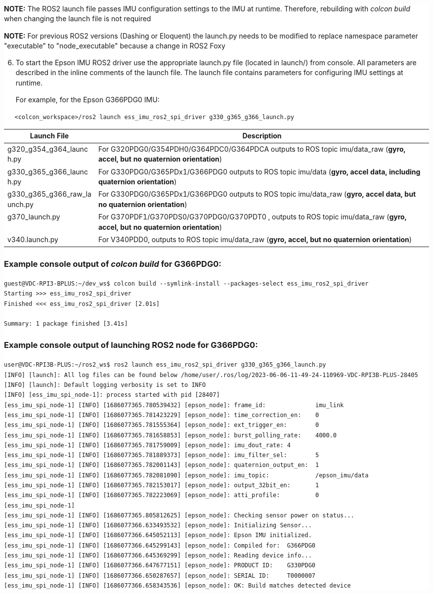 **NOTE:** The ROS2 launch file passes IMU configuration settings to the IMU at runtime.
Therefore, rebuilding with *colcon build* when changing the launch file is not required

**NOTE:** For previous ROS2 versions (Dashing or Eloquent) the launch.py needs to be modified to replace namespace parameter "executable" to "node_executable" because a change in ROS2 Foxy

6. To start the Epson IMU ROS2 driver use the appropriate launch.py file (located in launch/) from console. All parameters are described in the inline comments of the launch file. The launch file contains parameters for configuring IMU settings at runtime.

   For example, for the Epson G366PDG0 IMU:

```
   <colcon_workspace>/ros2 launch ess_imu_ros2_spi_driver g330_g365_g366_launch.py
```

| Launch File                  | Description                                                                                                                  |
| ---------------------------- | ---------------------------------------------------------------------------------------------------------------------------- |
| g320_g354_g364_launch.py     | For G320PDG0/G354PDH0/G364PDC0/G364PDCA outputs to ROS topic imu/data_raw (**gyro, accel, but no quaternion orientation**)   |
| g330_g365_g366_launch.py     | For G330PDG0/G365PDx1/G366PDG0 outputs to ROS topic imu/data (**gyro, accel data, including quaternion orientation**)        |
| g330_g365_g366_raw_launch.py | For G330PDG0/G365PDx1/G366PDG0 outputs to ROS topic imu/data_raw (**gyro, accel data, but no quaternion orientation**)       |
| g370_launch.py               | For G370PDF1/G370PDS0/G370PDG0/G370PDT0 , outputs to ROS topic imu/data_raw (**gyro, accel, but no quaternion orientation**) |
| v340.launch.py               | For V340PDD0, outputs to ROS topic imu/data_raw (**gyro, accel, but no quaternion orientation**)                             |

### Example console output of *colcon build* for G366PDG0:

```
guest@VDC-RPI3-BPLUS:~/dev_ws$ colcon build --symlink-install --packages-select ess_imu_ros2_spi_driver
Starting >>> ess_imu_ros2_spi_driver
Finished <<< ess_imu_ros2_spi_driver [2.01s]

Summary: 1 package finished [3.41s]
```

### Example console output of launching ROS2 node for G366PDG0:

```
user@VDC-RPI3B-PLUS:~/ros2_ws$ ros2 launch ess_imu_ros2_spi_driver g330_g365_g366_launch.py
[INFO] [launch]: All log files can be found below /home/user/.ros/log/2023-06-06-11-49-24-110969-VDC-RPI3B-PLUS-28405
[INFO] [launch]: Default logging verbosity is set to INFO
[INFO] [ess_imu_spi_node-1]: process started with pid [28407]
[ess_imu_spi_node-1] [INFO] [1686077365.780539432] [epson_node]: frame_id:              imu_link
[ess_imu_spi_node-1] [INFO] [1686077365.781423229] [epson_node]: time_correction_en:    0
[ess_imu_spi_node-1] [INFO] [1686077365.781555364] [epson_node]: ext_trigger_en:        0
[ess_imu_spi_node-1] [INFO] [1686077365.781658853] [epson_node]: burst_polling_rate:    4000.0
[ess_imu_spi_node-1] [INFO] [1686077365.781759009] [epson_node]: imu_dout_rate: 4
[ess_imu_spi_node-1] [INFO] [1686077365.781889373] [epson_node]: imu_filter_sel:        5
[ess_imu_spi_node-1] [INFO] [1686077365.782001143] [epson_node]: quaternion_output_en:  1
[ess_imu_spi_node-1] [INFO] [1686077365.782081090] [epson_node]: imu_topic:             /epson_imu/data
[ess_imu_spi_node-1] [INFO] [1686077365.782153017] [epson_node]: output_32bit_en:       1
[ess_imu_spi_node-1] [INFO] [1686077365.782223069] [epson_node]: atti_profile:          0
[ess_imu_spi_node-1]
[ess_imu_spi_node-1] [INFO] [1686077365.805812625] [epson_node]: Checking sensor power on status...
[ess_imu_spi_node-1] [INFO] [1686077366.633493532] [epson_node]: Initializing Sensor...
[ess_imu_spi_node-1] [INFO] [1686077366.645052113] [epson_node]: Epson IMU initialized.
[ess_imu_spi_node-1] [INFO] [1686077366.645299143] [epson_node]: Compiled for:  G366PDG0
[ess_imu_spi_node-1] [INFO] [1686077366.645369299] [epson_node]: Reading device info...
[ess_imu_spi_node-1] [INFO] [1686077366.647677151] [epson_node]: PRODUCT ID:    G330PDG0
[ess_imu_spi_node-1] [INFO] [1686077366.650287657] [epson_node]: SERIAL ID:     T0000007
[ess_imu_spi_node-1] [INFO] [1686077366.658343536] [epson_node]: OK: Build matches detected device
```